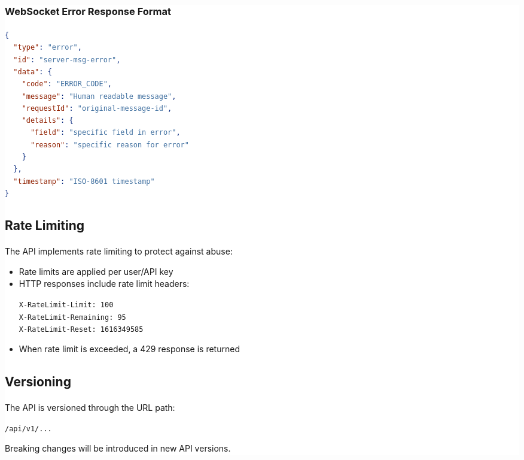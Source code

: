 ### WebSocket Error Response Format

```json
{
  "type": "error",
  "id": "server-msg-error",
  "data": {
    "code": "ERROR_CODE",
    "message": "Human readable message",
    "requestId": "original-message-id",
    "details": {
      "field": "specific field in error",
      "reason": "specific reason for error"
    }
  },
  "timestamp": "ISO-8601 timestamp"
}
```

## Rate Limiting

The API implements rate limiting to protect against abuse:

- Rate limits are applied per user/API key
- HTTP responses include rate limit headers:
  ```
  X-RateLimit-Limit: 100
  X-RateLimit-Remaining: 95
  X-RateLimit-Reset: 1616349585
  ```
- When rate limit is exceeded, a 429 response is returned

## Versioning

The API is versioned through the URL path:
```
/api/v1/...
```

Breaking changes will be introduced in new API versions. 